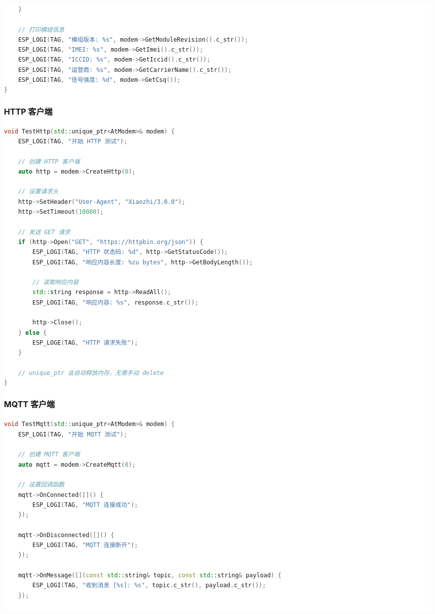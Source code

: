 ```cpp
    }
    
    // 打印模组信息
    ESP_LOGI(TAG, "模组版本: %s", modem->GetModuleRevision().c_str());
    ESP_LOGI(TAG, "IMEI: %s", modem->GetImei().c_str());
    ESP_LOGI(TAG, "ICCID: %s", modem->GetIccid().c_str());
    ESP_LOGI(TAG, "运营商: %s", modem->GetCarrierName().c_str());
    ESP_LOGI(TAG, "信号强度: %d", modem->GetCsq());
}
```

### HTTP 客户端

```cpp
void TestHttp(std::unique_ptr<AtModem>& modem) {
    ESP_LOGI(TAG, "开始 HTTP 测试");

    // 创建 HTTP 客户端
    auto http = modem->CreateHttp(0);
    
    // 设置请求头
    http->SetHeader("User-Agent", "Xiaozhi/3.0.0");
    http->SetTimeout(10000);
    
    // 发送 GET 请求
    if (http->Open("GET", "https://httpbin.org/json")) {
        ESP_LOGI(TAG, "HTTP 状态码: %d", http->GetStatusCode());
        ESP_LOGI(TAG, "响应内容长度: %zu bytes", http->GetBodyLength());
        
        // 读取响应内容
        std::string response = http->ReadAll();
        ESP_LOGI(TAG, "响应内容: %s", response.c_str());
        
        http->Close();
    } else {
        ESP_LOGE(TAG, "HTTP 请求失败");
    }
    
    // unique_ptr 会自动释放内存，无需手动 delete
}
```

### MQTT 客户端

```cpp
void TestMqtt(std::unique_ptr<AtModem>& modem) {
    ESP_LOGI(TAG, "开始 MQTT 测试");

    // 创建 MQTT 客户端
    auto mqtt = modem->CreateMqtt(0);
    
    // 设置回调函数
    mqtt->OnConnected([]() {
        ESP_LOGI(TAG, "MQTT 连接成功");
    });
    
    mqtt->OnDisconnected([]() {
        ESP_LOGI(TAG, "MQTT 连接断开");
    });
    
    mqtt->OnMessage([](const std::string& topic, const std::string& payload) {
        ESP_LOGI(TAG, "收到消息 [%s]: %s", topic.c_str(), payload.c_str());
    });
    
```